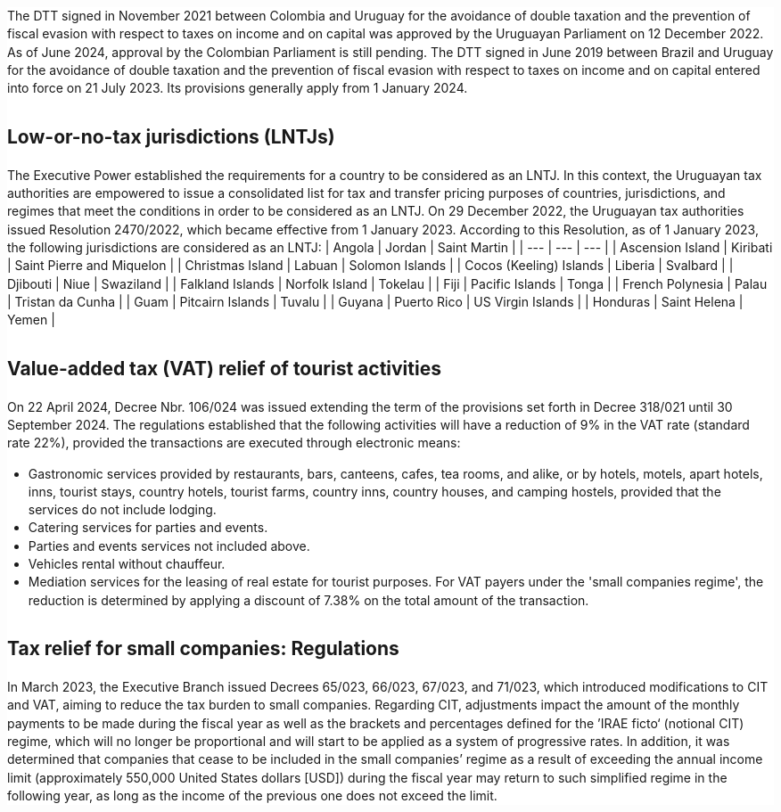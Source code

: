 The DTT signed in November 2021 between Colombia and Uruguay for the avoidance of double taxation and the prevention of fiscal evasion with respect to taxes on income and on capital was approved by the Uruguayan Parliament on 12 December 2022. As of June 2024, approval by the Colombian Parliament is still pending.
The DTT signed in June 2019 between Brazil and Uruguay for the avoidance of double taxation and the prevention of fiscal evasion with respect to taxes on income and on capital entered into force on 21 July 2023. Its provisions generally apply from 1 January 2024.
## Low-or-no-tax jurisdictions (LNTJs)
The Executive Power established the requirements for a country to be considered as an LNTJ. In this context, the Uruguayan tax authorities are empowered to issue a consolidated list for tax and transfer pricing purposes of countries, jurisdictions, and regimes that meet the conditions in order to be considered as an LNTJ.
On 29 December 2022, the Uruguayan tax authorities issued Resolution 2470/2022, which became effective from 1 January 2023. According to this Resolution, as of 1 January 2023, the following jurisdictions are considered as an LNTJ:
| Angola | Jordan | Saint Martin |
| --- | --- | --- |
| Ascension Island | Kiribati | Saint Pierre and Miquelon |
| Christmas Island | Labuan | Solomon Islands |
| Cocos (Keeling) Islands | Liberia | Svalbard |
| Djibouti | Niue | Swaziland |
| Falkland Islands | Norfolk Island | Tokelau |
| Fiji | Pacific Islands | Tonga |
| French Polynesia | Palau | Tristan da Cunha |
| Guam | Pitcairn Islands | Tuvalu |
| Guyana | Puerto Rico | US Virgin Islands |
| Honduras | Saint Helena | Yemen |
## Value-added tax (VAT) relief of tourist activities
On 22 April 2024, Decree Nbr. 106/024 was issued extending the term of the provisions set forth in Decree 318/021 until 30 September 2024. The regulations established that the following activities will have a reduction of 9% in the VAT rate (standard rate 22%), provided the transactions are executed through electronic means:
* Gastronomic services provided by restaurants, bars, canteens, cafes, tea rooms, and alike, or by hotels, motels, apart hotels, inns, tourist stays, country hotels, tourist farms, country inns, country houses, and camping hostels, provided that the services do not include lodging.
* Catering services for parties and events.
* Parties and events services not included above.
* Vehicles rental without chauffeur.
* Mediation services for the leasing of real estate for tourist purposes.
For VAT payers under the 'small companies regime', the reduction is determined by applying a discount of 7.38% on the total amount of the transaction.
## Tax relief for small companies: Regulations
In March 2023, the Executive Branch issued Decrees 65/023, 66/023, 67/023, and 71/023, which introduced modifications to CIT and VAT, aiming to reduce the tax burden to small companies.
Regarding CIT, adjustments impact the amount of the monthly payments to be made during the fiscal year as well as the brackets and percentages defined for the ’IRAE ficto‘ (notional CIT) regime, which will no longer be proportional and will start to be applied as a system of progressive rates.
In addition, it was determined that companies that cease to be included in the small companies’ regime as a result of exceeding the annual income limit (approximately 550,000 United States dollars [USD]) during the fiscal year may return to such simplified regime in the following year, as long as the income of the previous one does not exceed the limit.